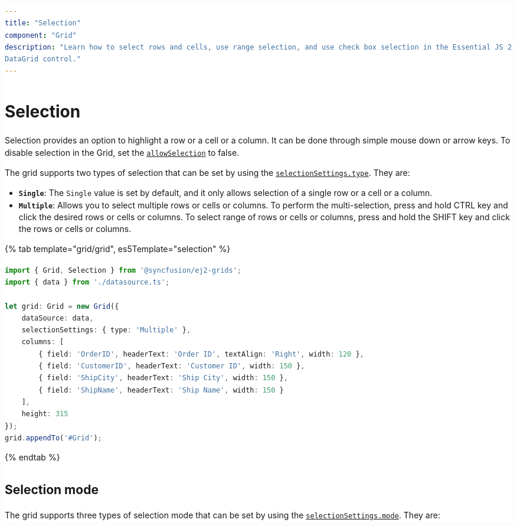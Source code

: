```yaml
---
title: "Selection"
component: "Grid"
description: "Learn how to select rows and cells, use range selection, and use check box selection in the Essential JS 2 DataGrid control."
---
```


# Selection

Selection provides an option to highlight a row or a cell or a column. It can be done through simple mouse down or arrow keys. To disable selection in the Grid, set the [`allowSelection`](../api/grid/#allowselection) to false.

The grid supports two types of selection that can be set by using the [`selectionSettings.type`](../api/grid/selectionSettings/#type). They are:

* **`Single`**: The `Single` value is set by default, and it only allows selection of a single row or a cell or a column.
* **`Multiple`**: Allows you to select multiple rows or cells or columns.
To perform the multi-selection, press and hold CTRL key and click the desired rows or cells or columns. To select range of rows or cells or columns, press and hold the SHIFT key and click the rows or cells or columns.

{% tab template="grid/grid", es5Template="selection" %}

```typescript
import { Grid, Selection } from '@syncfusion/ej2-grids';
import { data } from './datasource.ts';

let grid: Grid = new Grid({
    dataSource: data,
    selectionSettings: { type: 'Multiple' },
    columns: [
        { field: 'OrderID', headerText: 'Order ID', textAlign: 'Right', width: 120 },
        { field: 'CustomerID', headerText: 'Customer ID', width: 150 },
        { field: 'ShipCity', headerText: 'Ship City', width: 150 },
        { field: 'ShipName', headerText: 'Ship Name', width: 150 }
    ],
    height: 315
});
grid.appendTo('#Grid');

```

{% endtab %}

## Selection mode

The grid supports three types of selection mode that can be set by using
the [`selectionSettings.mode`](../api/grid/selectionSettings/#mode). They are:
